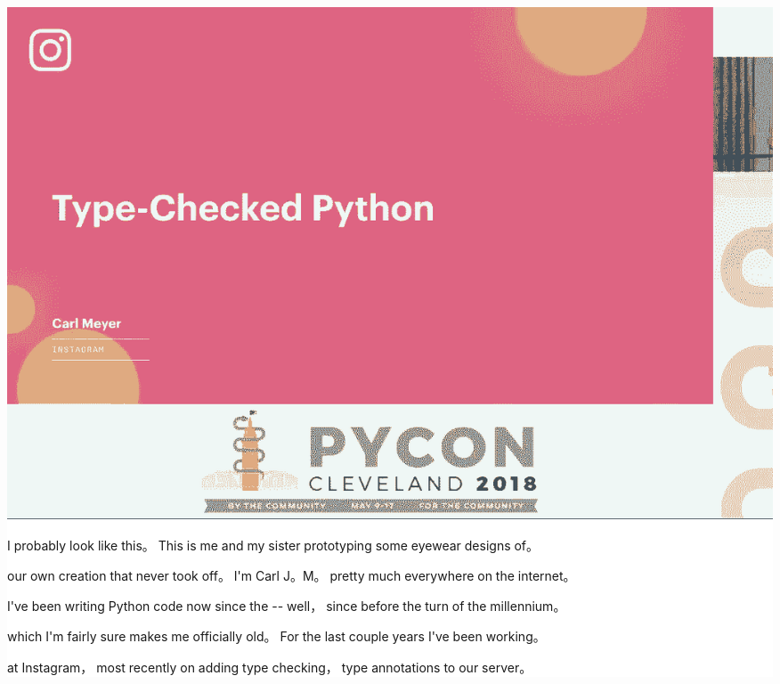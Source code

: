 ![](img/1f03046b5c09b70a9f1c359837752b68_3.png)

 I probably look like this。 This is me and my sister prototyping some eyewear designs of。

 our own creation that never took off。 I'm Carl J。M。 pretty much everywhere on the internet。

 I've been writing Python code now since the -- well， since before the turn of the millennium。

 which I'm fairly sure makes me officially old。 For the last couple years I've been working。

 at Instagram， most recently on adding type checking， type annotations to our server。


